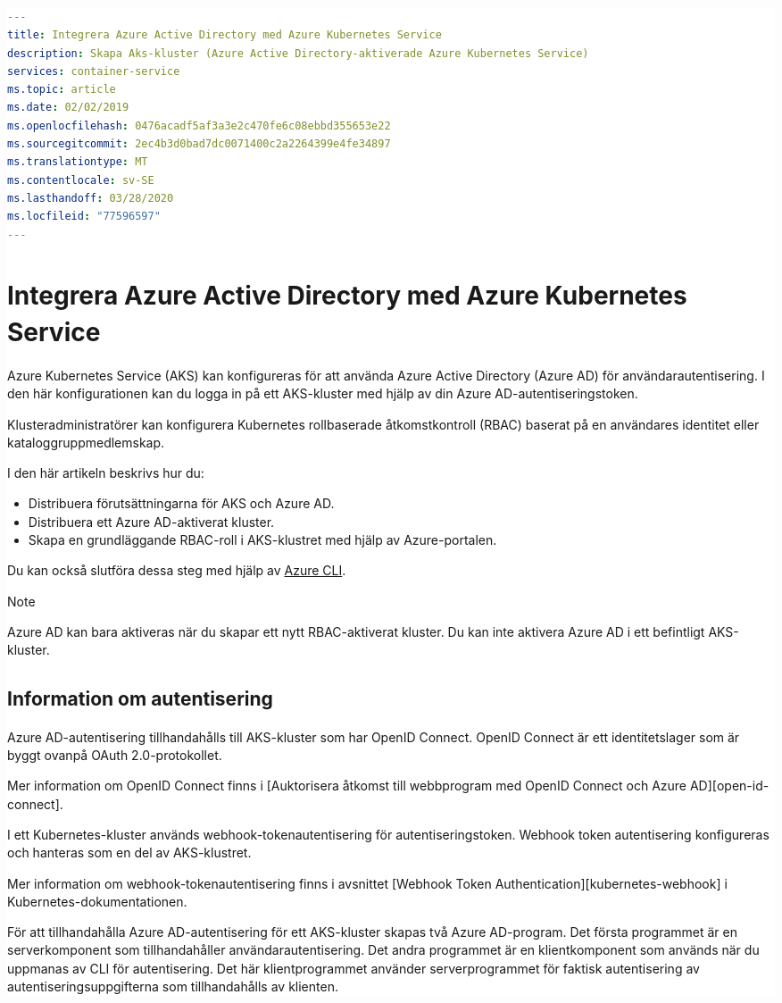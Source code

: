 ```yaml
---
title: Integrera Azure Active Directory med Azure Kubernetes Service
description: Skapa Aks-kluster (Azure Active Directory-aktiverade Azure Kubernetes Service)
services: container-service
ms.topic: article
ms.date: 02/02/2019
ms.openlocfilehash: 0476acadf5af3a3e2c470fe6c08ebbd355653e22
ms.sourcegitcommit: 2ec4b3d0bad7dc0071400c2a2264399e4fe34897
ms.translationtype: MT
ms.contentlocale: sv-SE
ms.lasthandoff: 03/28/2020
ms.locfileid: "77596597"
---
```

# <a name="integrate-azure-active-directory-with-azure-kubernetes-service"></a>Integrera Azure Active Directory med Azure Kubernetes Service

Azure Kubernetes Service (AKS) kan konfigureras för att använda Azure Active Directory (Azure AD) för användarautentisering. I den här konfigurationen kan du logga in på ett AKS-kluster med hjälp av din Azure AD-autentiseringstoken.

Klusteradministratörer kan konfigurera Kubernetes rollbaserade åtkomstkontroll (RBAC) baserat på en användares identitet eller kataloggruppmedlemskap.

I den här artikeln beskrivs hur du:

- Distribuera förutsättningarna för AKS och Azure AD.
- Distribuera ett Azure AD-aktiverat kluster.
- Skapa en grundläggande RBAC-roll i AKS-klustret med hjälp av Azure-portalen.

Du kan också slutföra dessa steg med hjälp av [Azure CLI][azure-ad-cli].

> [!NOTE]
> Azure AD kan bara aktiveras när du skapar ett nytt RBAC-aktiverat kluster. Du kan inte aktivera Azure AD i ett befintligt AKS-kluster.

## <a name="authentication-details"></a>Information om autentisering

Azure AD-autentisering tillhandahålls till AKS-kluster som har OpenID Connect. OpenID Connect är ett identitetslager som är byggt ovanpå OAuth 2.0-protokollet.

Mer information om OpenID Connect finns i [Auktorisera åtkomst till webbprogram med OpenID Connect och Azure AD][open-id-connect].

I ett Kubernetes-kluster används webhook-tokenautentisering för autentiseringstoken. Webhook token autentisering konfigureras och hanteras som en del av AKS-klustret.

Mer information om webhook-tokenautentisering finns i avsnittet [Webhook Token Authentication][kubernetes-webhook] i Kubernetes-dokumentationen.

För att tillhandahålla Azure AD-autentisering för ett AKS-kluster skapas två Azure AD-program. Det första programmet är en serverkomponent som tillhandahåller användarautentisering. Det andra programmet är en klientkomponent som används när du uppmanas av CLI för autentisering. Det här klientprogrammet använder serverprogrammet för faktisk autentisering av autentiseringsuppgifterna som tillhandahålls av klienten.


[kubectl-apply]: https://kubernetes.io/docs/reference/generated/kubectl/kubectl-commands#apply
[az-aks-create]: /cli/azure/aks?view=azure-cli-latest#az-aks-create
[az-aks-get-credentials]: /cli/azure/aks?view=azure-cli-latest#az-aks-get-credentials
[az-group-create]: /cli/azure/group#az-group-create
[az-ad-user-show]: /cli/azure/ad/user#az-ad-user-show
[rbac-authorization]: concepts-identity.md#role-based-access-controls-rbac
[operator-best-practices-identity]: operator-best-practices-identity.md
[azure-ad-rbac]: azure-ad-rbac.md
[azure-ad-cli]: azure-ad-integration-cli.md